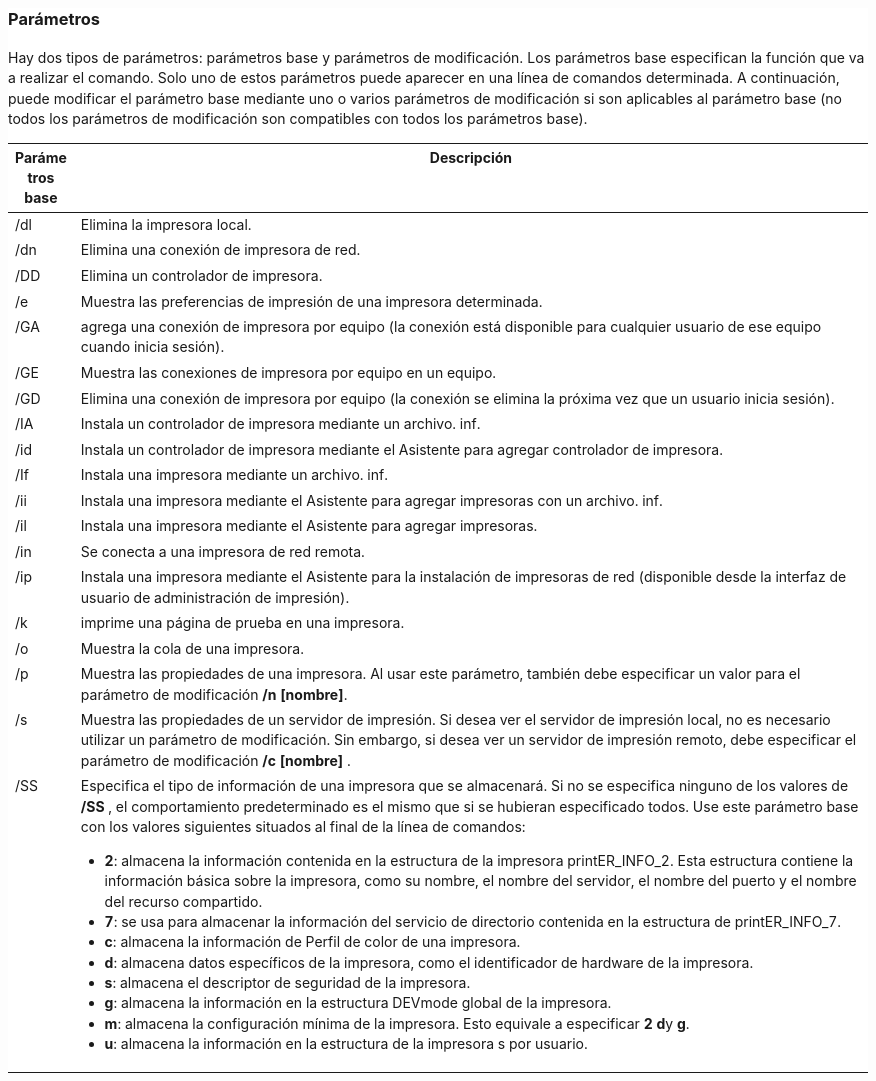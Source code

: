 ### <a name="parameters"></a>Parámetros

Hay dos tipos de parámetros: parámetros base y parámetros de modificación. Los parámetros base especifican la función que va a realizar el comando. Solo uno de estos parámetros puede aparecer en una línea de comandos determinada. A continuación, puede modificar el parámetro base mediante uno o varios parámetros de modificación si son aplicables al parámetro base (no todos los parámetros de modificación son compatibles con todos los parámetros base).

| Parámetros base | Descripción |
|--|--|
| /dl | Elimina la impresora local. |
| /dn | Elimina una conexión de impresora de red. |
| /DD | Elimina un controlador de impresora. |
| /e | Muestra las preferencias de impresión de una impresora determinada. |
| /GA | agrega una conexión de impresora por equipo (la conexión está disponible para cualquier usuario de ese equipo cuando inicia sesión). |
| /GE | Muestra las conexiones de impresora por equipo en un equipo. |
| /GD | Elimina una conexión de impresora por equipo (la conexión se elimina la próxima vez que un usuario inicia sesión). |
| /IA | Instala un controlador de impresora mediante un archivo. inf. |
| /id | Instala un controlador de impresora mediante el Asistente para agregar controlador de impresora. |
| /If | Instala una impresora mediante un archivo. inf. |
| /ii | Instala una impresora mediante el Asistente para agregar impresoras con un archivo. inf. |
| /il | Instala una impresora mediante el Asistente para agregar impresoras. |
| /in | Se conecta a una impresora de red remota. |
| /ip | Instala una impresora mediante el Asistente para la instalación de impresoras de red (disponible desde la interfaz de usuario de administración de impresión). |
| /k | imprime una página de prueba en una impresora. |
| /o | Muestra la cola de una impresora. |
| /p | Muestra las propiedades de una impresora. Al usar este parámetro, también debe especificar un valor para el parámetro de modificación **/n [nombre]**. |
| /s | Muestra las propiedades de un servidor de impresión. Si desea ver el servidor de impresión local, no es necesario utilizar un parámetro de modificación. Sin embargo, si desea ver un servidor de impresión remoto, debe especificar el parámetro de modificación **/c [nombre]** . |
| /SS | Especifica el tipo de información de una impresora que se almacenará. Si no se especifica ninguno de los valores de **/SS** , el comportamiento predeterminado es el mismo que si se hubieran especificado todos. Use este parámetro base con los valores siguientes situados al final de la línea de comandos:<ul><li>**2**: almacena la información contenida en la estructura de la impresora printER_INFO_2. Esta estructura contiene la información básica sobre la impresora, como su nombre, el nombre del servidor, el nombre del puerto y el nombre del recurso compartido.</li><li>**7**: se usa para almacenar la información del servicio de directorio contenida en la estructura de printER_INFO_7.</li><li>**c**: almacena la información de Perfil de color de una impresora.</li><li>**d**: almacena datos específicos de la impresora, como el identificador de hardware de la impresora.</li><li>**s**: almacena el descriptor de seguridad de la impresora.</li><li>**g**: almacena la información en la estructura DEVmode global de la impresora.</li><li>**m**: almacena la configuración mínima de la impresora. Esto equivale a especificar **2** **d**y **g**.</li><li>**u**: almacena la información en la estructura de la impresora s por usuario.</li></ul> |